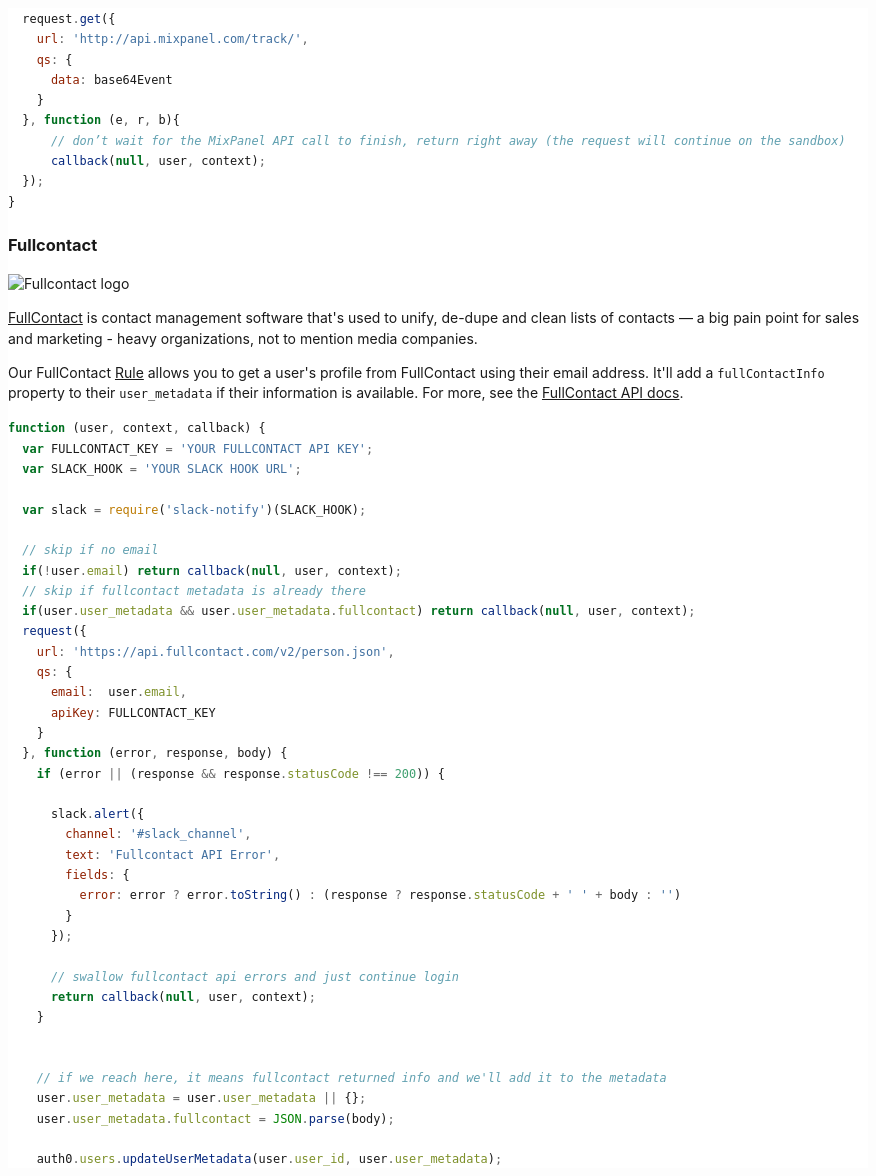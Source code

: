 ```javascript
  request.get({
    url: 'http://api.mixpanel.com/track/',
    qs: {
      data: base64Event
    }
  }, function (e, r, b){
      // don’t wait for the MixPanel API call to finish, return right away (the request will continue on the sandbox)
      callback(null, user, context);
  });
}
```

### Fullcontact

![Fullcontact logo](https://cdn.auth0.com/blog/user-analytics-funnel-social-login/fullcontact-logo.png)

[FullContact](https://www.fullcontact.com/) is contact management software that's used to unify, de-dupe and clean lists of contacts — a big pain point for sales and marketing - heavy organizations, not to mention media companies.

Our FullContact [Rule](https://github.com/auth0/rules/blob/master/rules/get-FullContact-profile.md) allows you to get a user's profile from FullContact using their email address. It'll add a `fullContactInfo` property to their `user_metadata` if their information is available. For more, see the [FullContact API docs](http://www.fullcontact.com/developer/docs/).

```javascript
function (user, context, callback) {
  var FULLCONTACT_KEY = 'YOUR FULLCONTACT API KEY';
  var SLACK_HOOK = 'YOUR SLACK HOOK URL';

  var slack = require('slack-notify')(SLACK_HOOK);

  // skip if no email
  if(!user.email) return callback(null, user, context);
  // skip if fullcontact metadata is already there
  if(user.user_metadata && user.user_metadata.fullcontact) return callback(null, user, context);
  request({
    url: 'https://api.fullcontact.com/v2/person.json',
    qs: {
      email:  user.email,
      apiKey: FULLCONTACT_KEY
    }
  }, function (error, response, body) {
    if (error || (response && response.statusCode !== 200)) {

      slack.alert({
        channel: '#slack_channel',
        text: 'Fullcontact API Error',
        fields: {
          error: error ? error.toString() : (response ? response.statusCode + ' ' + body : '')
        }
      });

      // swallow fullcontact api errors and just continue login
      return callback(null, user, context);
    }


    // if we reach here, it means fullcontact returned info and we'll add it to the metadata
    user.user_metadata = user.user_metadata || {};
    user.user_metadata.fullcontact = JSON.parse(body);

    auth0.users.updateUserMetadata(user.user_id, user.user_metadata);
```